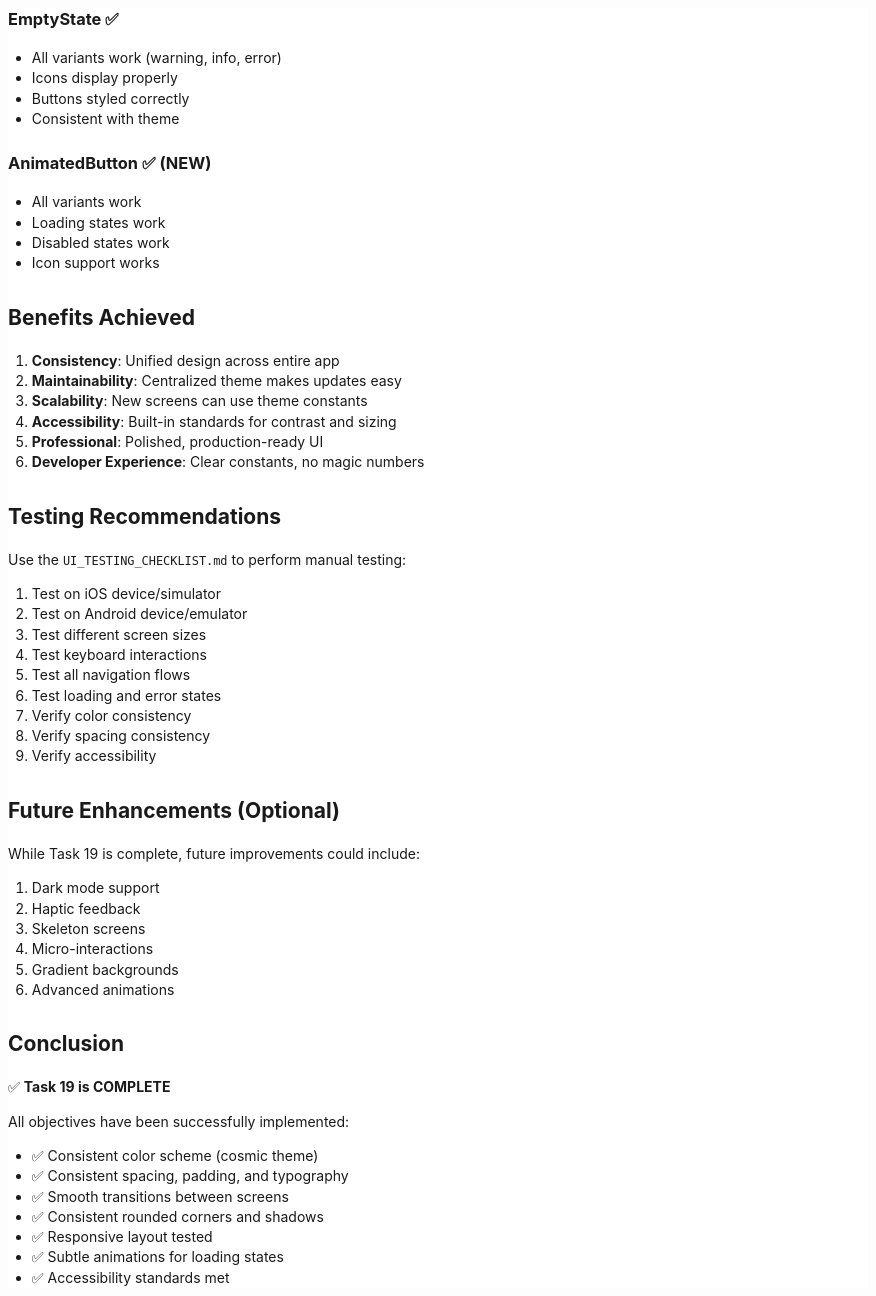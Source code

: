### EmptyState ✅
- All variants work (warning, info, error)
- Icons display properly
- Buttons styled correctly
- Consistent with theme

### AnimatedButton ✅ (NEW)
- All variants work
- Loading states work
- Disabled states work
- Icon support works

## Benefits Achieved

1. **Consistency**: Unified design across entire app
2. **Maintainability**: Centralized theme makes updates easy
3. **Scalability**: New screens can use theme constants
4. **Accessibility**: Built-in standards for contrast and sizing
5. **Professional**: Polished, production-ready UI
6. **Developer Experience**: Clear constants, no magic numbers

## Testing Recommendations

Use the `UI_TESTING_CHECKLIST.md` to perform manual testing:
1. Test on iOS device/simulator
2. Test on Android device/emulator
3. Test different screen sizes
4. Test keyboard interactions
5. Test all navigation flows
6. Test loading and error states
7. Verify color consistency
8. Verify spacing consistency
9. Verify accessibility

## Future Enhancements (Optional)

While Task 19 is complete, future improvements could include:
1. Dark mode support
2. Haptic feedback
3. Skeleton screens
4. Micro-interactions
5. Gradient backgrounds
6. Advanced animations

## Conclusion

✅ **Task 19 is COMPLETE**

All objectives have been successfully implemented:
- ✅ Consistent color scheme (cosmic theme)
- ✅ Consistent spacing, padding, and typography
- ✅ Smooth transitions between screens
- ✅ Consistent rounded corners and shadows
- ✅ Responsive layout tested
- ✅ Subtle animations for loading states
- ✅ Accessibility standards met

